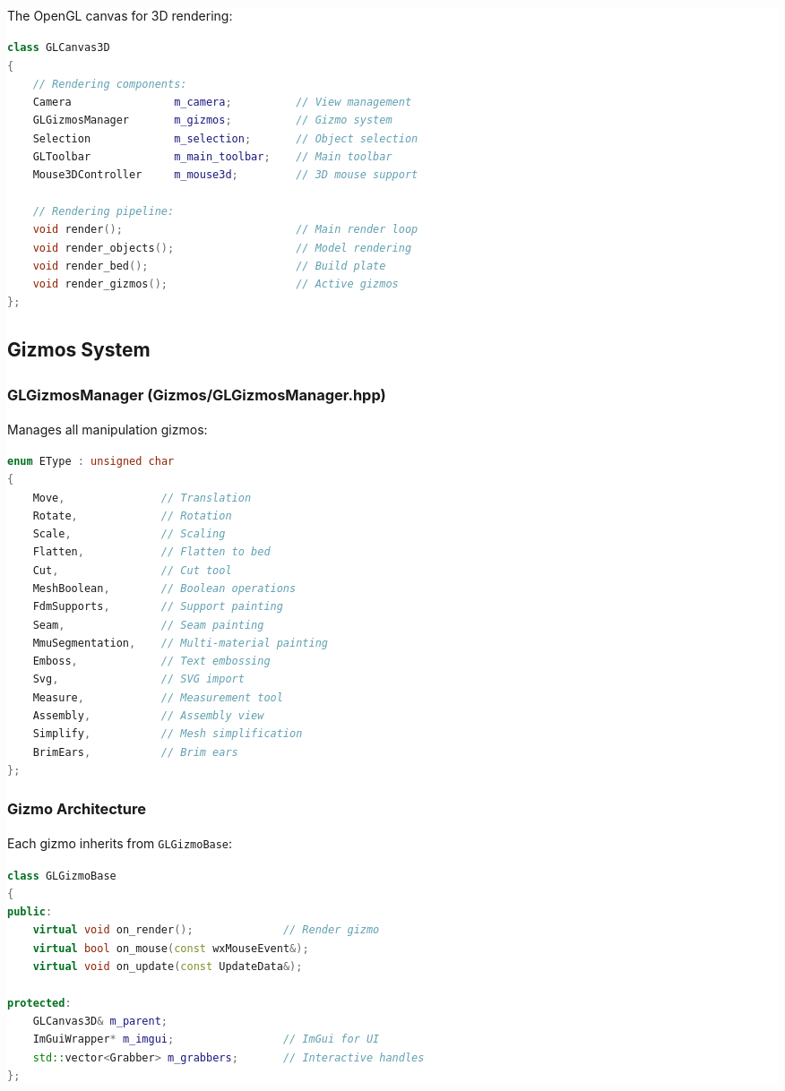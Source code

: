 The OpenGL canvas for 3D rendering:

```cpp
class GLCanvas3D
{
    // Rendering components:
    Camera                m_camera;          // View management
    GLGizmosManager       m_gizmos;          // Gizmo system
    Selection             m_selection;       // Object selection
    GLToolbar             m_main_toolbar;    // Main toolbar
    Mouse3DController     m_mouse3d;         // 3D mouse support
    
    // Rendering pipeline:
    void render();                           // Main render loop
    void render_objects();                   // Model rendering
    void render_bed();                       // Build plate
    void render_gizmos();                    // Active gizmos
};
```

## Gizmos System

### GLGizmosManager (Gizmos/GLGizmosManager.hpp)

Manages all manipulation gizmos:

```cpp
enum EType : unsigned char
{
    Move,               // Translation
    Rotate,             // Rotation
    Scale,              // Scaling
    Flatten,            // Flatten to bed
    Cut,                // Cut tool
    MeshBoolean,        // Boolean operations
    FdmSupports,        // Support painting
    Seam,               // Seam painting
    MmuSegmentation,    // Multi-material painting
    Emboss,             // Text embossing
    Svg,                // SVG import
    Measure,            // Measurement tool
    Assembly,           // Assembly view
    Simplify,           // Mesh simplification
    BrimEars,           // Brim ears
};
```

### Gizmo Architecture

Each gizmo inherits from `GLGizmoBase`:

```cpp
class GLGizmoBase
{
public:
    virtual void on_render();              // Render gizmo
    virtual bool on_mouse(const wxMouseEvent&);
    virtual void on_update(const UpdateData&);
    
protected:
    GLCanvas3D& m_parent;
    ImGuiWrapper* m_imgui;                 // ImGui for UI
    std::vector<Grabber> m_grabbers;       // Interactive handles
};
```
